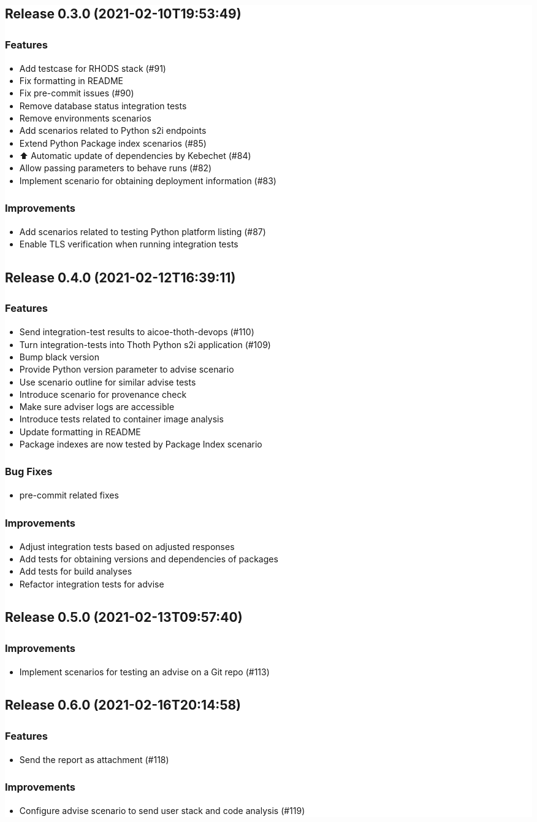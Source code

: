 ## Release 0.3.0 (2021-02-10T19:53:49)
### Features
* Add testcase for RHODS stack (#91)
* Fix formatting in README
* Fix pre-commit issues (#90)
* Remove database status integration tests
* Remove environments scenarios
* Add scenarios related to Python s2i endpoints
* Extend Python Package index scenarios (#85)
* :arrow_up: Automatic update of dependencies by Kebechet (#84)
* Allow passing parameters to behave runs (#82)
* Implement scenario for obtaining deployment information (#83)
### Improvements
* Add scenarios related to testing Python platform listing (#87)
* Enable TLS verification when running integration tests

## Release 0.4.0 (2021-02-12T16:39:11)
### Features
* Send integration-test results to aicoe-thoth-devops (#110)
* Turn integration-tests into Thoth Python s2i application (#109)
* Bump black version
* Provide Python version parameter to advise scenario
* Use scenario outline for similar advise tests
* Introduce scenario for provenance check
* Make sure adviser logs are accessible
* Introduce tests related to container image analysis
* Update formatting in README
* Package indexes are now tested by Package Index scenario
### Bug Fixes
* pre-commit related fixes
### Improvements
* Adjust integration tests based on adjusted responses
* Add tests for obtaining versions and dependencies of packages
* Add tests for build analyses
* Refactor integration tests for advise

## Release 0.5.0 (2021-02-13T09:57:40)
### Improvements
* Implement scenarios for testing an advise on a Git repo (#113)

## Release 0.6.0 (2021-02-16T20:14:58)
### Features
* Send the report as attachment (#118)
### Improvements
* Configure advise scenario to send user stack and code analysis (#119)
